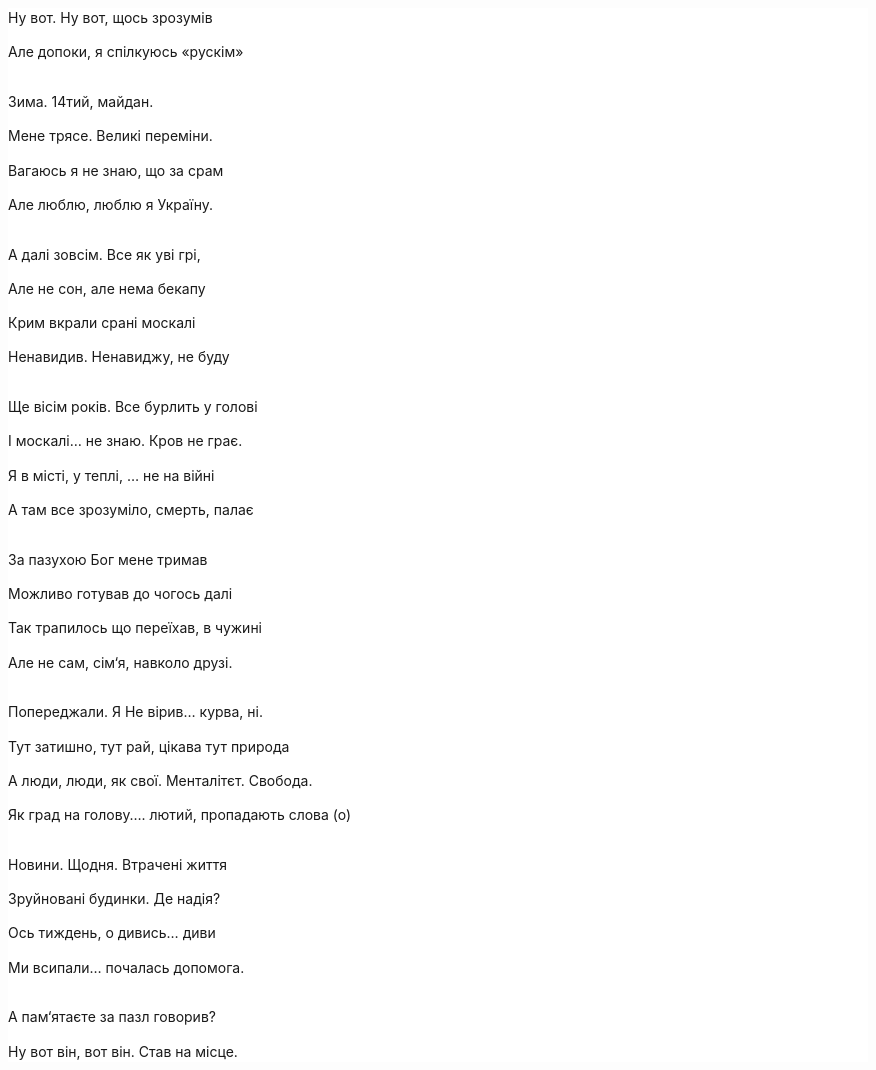 Ну вот. Ну вот, щось зрозумів

Але допоки, я спілкуюсь «рускім»

##

Зима. 14тий, майдан. 

Мене трясе. Великі переміни.

Вагаюсь я не знаю, що за срам

Але люблю, люблю я Україну.
##

А далі зовсім. Все як уві грі,

Але не сон, але нема бекапу

Крим вкрали срані москалі

Ненавидив. Ненавиджу, не буду
##

Ще вісім років. Все бурлить у голові

І москалі… не знаю. Кров не грає.

Я в місті, у теплі, … не на війні

А там все зрозуміло, смерть, палає
##

За пазухою Бог мене тримав

Можливо готував до чогось далі

Так трапилось що переїхав, в чужині

Але не сам, сім‘я, навколо друзі.
##

Попереджали. Я Не вірив… курва, ні.

Тут затишно, тут рай, цікава тут природа

А люди, люди, як свої. Менталітєт. Свобода.

Як град на голову…. лютий, пропадають слова (о)

##

Новини. Щодня. Втрачені життя

Зруйновані будинки. Де надія?

Ось тиждень, о дивись… диви

Ми всипали… почалась допомога.

##

А пам‘ятаєте за пазл говорив?

Ну вот він, вот він. Став на місце.
